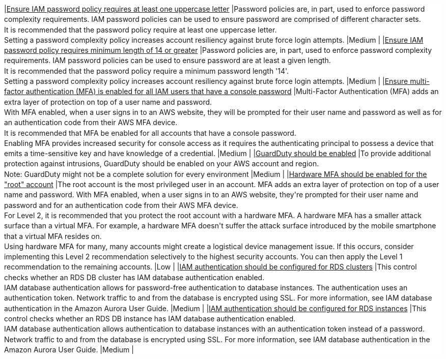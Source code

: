 |[Ensure IAM password policy requires at least one uppercase letter](https://portal.azure.com/#blade/Microsoft_Azure_Security/RecommendationsBlade/assessmentKey/6e5ebe18-e026-4c26-875c-fcbea8089071) |Password policies are, in part, used to enforce password complexity requirements. IAM password policies can be used to ensure password are comprised of different character sets. <br> It is recommended that the password policy require at least one uppercase letter. <br> Setting a password complexity policy increases account resiliency against brute force login attempts. |Medium |
|[Ensure IAM password policy requires minimum length of 14 or greater](https://portal.azure.com/#blade/Microsoft_Azure_Security/RecommendationsBlade/assessmentKey/e109af9f-128b-4774-a40c-aab8eff3934c) |Password policies are, in part, used to enforce password complexity requirements. IAM password policies can be used to ensure password are at least a given length. <br>It is recommended that the password policy require a minimum password length '14'. <br> Setting a password complexity policy increases account resiliency against brute force login attempts. |Medium |
|[Ensure multi-factor authentication (MFA) is enabled for all IAM users that have a console password](https://portal.azure.com/#blade/Microsoft_Azure_Security/RecommendationsBlade/assessmentKey/b73d3c97-01e1-43b4-bf01-a459e5eed3de) |Multi-Factor Authentication (MFA) adds an extra layer of protection on top of a user name and password.<br> With MFA enabled, when a user signs in to an AWS website, they will be prompted for their user name and password as well as for an authentication code from their AWS MFA device. <br> It is recommended that MFA be enabled for all accounts that have a console password.<br>Enabling MFA provides increased security for console access as it requires the authenticating principal to possess a device that emits a time-sensitive key and have knowledge of a credential. |Medium |
|[GuardDuty should be enabled](https://portal.azure.com/#blade/Microsoft_Azure_Security/RecommendationsBlade/assessmentKey/4b32e0a4-44a7-4f18-ad92-549f7d219061) |To provide additional protection against intrusions, GuardDuty should be enabled on your AWS account and region. <br> Note: GuardDuty might not be a complete solution for every environment |Medium |
|[Hardware MFA should be enabled for the "root" account](https://portal.azure.com/#blade/Microsoft_Azure_Security/RecommendationsBlade/assessmentKey/eb39e935-38fc-4b0c-8cf2-d6affab0306a) |The root account is the most privileged user in an account. MFA adds an extra layer of protection on top of a user name and password. With MFA enabled, when a user signs in to an AWS website, they're prompted for their user name and password and for an authentication code from their AWS MFA device.<br> For Level 2, it is recommended that you protect the root account with a hardware MFA. A hardware MFA has a smaller attack surface than a virtual MFA. For example, a hardware MFA doesn't suffer the attack surface introduced by the mobile smartphone that a virtual MFA resides on. <br> Using hardware MFA for many, many accounts might create a logistical device management issue. If this occurs, consider implementing this Level 2 recommendation selectively to the highest security accounts. You can then apply the Level 1 recommendation to the remaining accounts. |Low |
|[IAM authentication should be configured for RDS clusters](https://portal.azure.com/#blade/Microsoft_Azure_Security/RecommendationsBlade/assessmentKey/3ac30502-52e5-4fc6-af40-095dddfbc8b9) |This control checks whether an RDS DB cluster has IAM database authentication enabled.<br>IAM database authentication allows for password-free authentication to database instances. The authentication uses an authentication token. Network traffic to and from the database is encrypted using SSL. For more information, see IAM database authentication in the Amazon Aurora User Guide. |Medium |
|[IAM authentication should be configured for RDS instances](https://portal.azure.com/#blade/Microsoft_Azure_Security/RecommendationsBlade/assessmentKey/cd307f02-2ca7-44b4-8c1b-b580251d613c) |This control checks whether an RDS DB instance has IAM database authentication enabled.<br>IAM database authentication allows authentication to database instances with an authentication token instead of a password. Network traffic to and from the database is encrypted using SSL. For more information, see IAM database authentication in the Amazon Aurora User Guide. |Medium |
